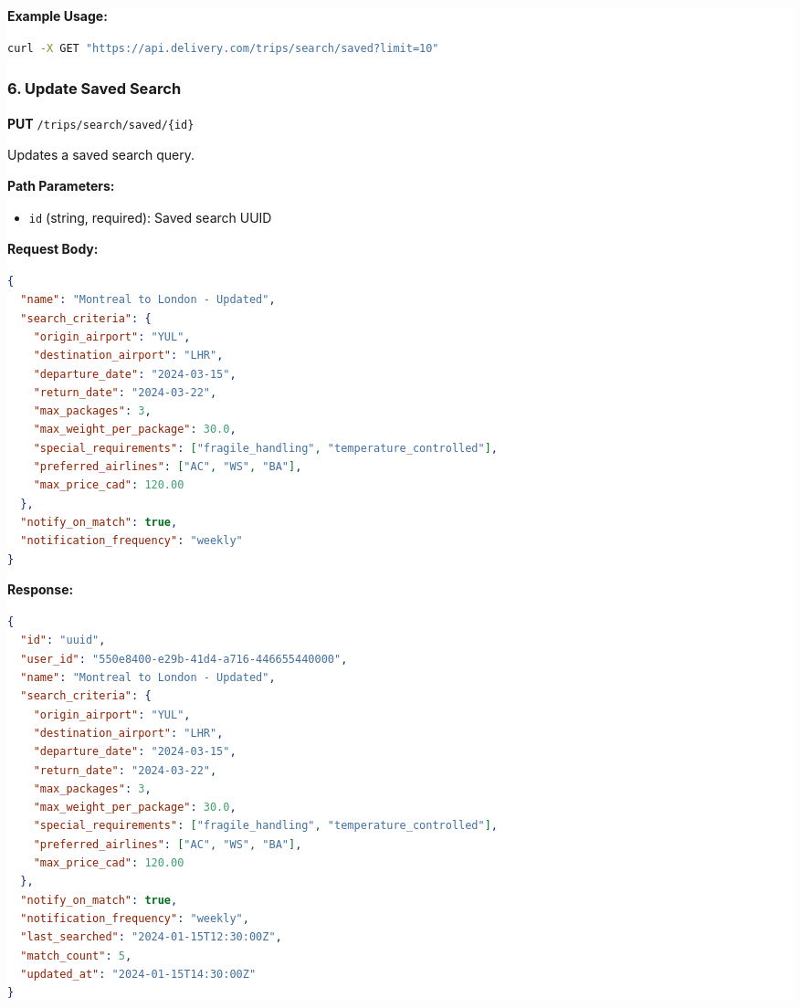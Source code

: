 **Example Usage:**
```bash
curl -X GET "https://api.delivery.com/trips/search/saved?limit=10"
```

### 6. Update Saved Search
**PUT** `/trips/search/saved/{id}`

Updates a saved search query.

**Path Parameters:**
- `id` (string, required): Saved search UUID

**Request Body:**
```json
{
  "name": "Montreal to London - Updated",
  "search_criteria": {
    "origin_airport": "YUL",
    "destination_airport": "LHR",
    "departure_date": "2024-03-15",
    "return_date": "2024-03-22",
    "max_packages": 3,
    "max_weight_per_package": 30.0,
    "special_requirements": ["fragile_handling", "temperature_controlled"],
    "preferred_airlines": ["AC", "WS", "BA"],
    "max_price_cad": 120.00
  },
  "notify_on_match": true,
  "notification_frequency": "weekly"
}
```

**Response:**
```json
{
  "id": "uuid",
  "user_id": "550e8400-e29b-41d4-a716-446655440000",
  "name": "Montreal to London - Updated",
  "search_criteria": {
    "origin_airport": "YUL",
    "destination_airport": "LHR",
    "departure_date": "2024-03-15",
    "return_date": "2024-03-22",
    "max_packages": 3,
    "max_weight_per_package": 30.0,
    "special_requirements": ["fragile_handling", "temperature_controlled"],
    "preferred_airlines": ["AC", "WS", "BA"],
    "max_price_cad": 120.00
  },
  "notify_on_match": true,
  "notification_frequency": "weekly",
  "last_searched": "2024-01-15T12:30:00Z",
  "match_count": 5,
  "updated_at": "2024-01-15T14:30:00Z"
}
```
